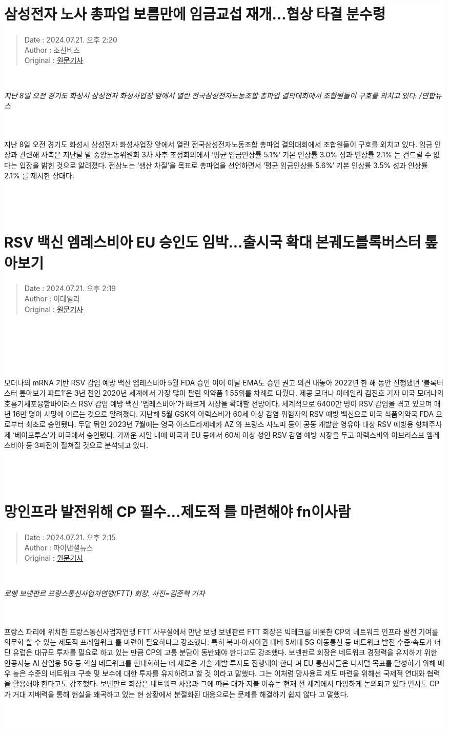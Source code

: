   
# 삼성전자 노사 총파업 보름만에 임금교섭 재개…협상 타결 분수령  
  
> Date : 2024.07.21. 오후 2:20  
> Author : 조선비즈  
> Original : [원문기사](https://n.news.naver.com/mnews/article/366/0001006296?sid=105)  
<br/>  
  
<img alt="지난 8일 오전 경기도 화성시 삼성전자 화성사업장 앞에서 열린 전국삼성전자노동조합 총파업 결의대회에서 조합원들이 구호를 외치고 있다. /연합뉴스" class="_LAZY_LOADING _LAZY_LOADING_INIT_HIDE" src="https://imgnews.pstatic.net/image/366/2024/07/21/0001006296_001_20240721142014453.jpg?type=w647" id="img1" style="display: none;"></img><em class="img_desc">지난 8일 오전 경기도 화성시 삼성전자 화성사업장 앞에서 열린 전국삼성전자노동조합 총파업 결의대회에서 조합원들이 구호를 외치고 있다. /연합뉴스</em>  
<br/><br/>  
  
지난 8일 오전 경기도 화성시 삼성전자 화성사업장 앞에서 열린 전국삼성전자노동조합 총파업 결의대회에서 조합원들이 구호를 외치고 있다.
임금 인상과 관련해 사측은 지난달 말 중앙노동위원회 3차 사후 조정회의에서 ‘평균 임금인상률 5.1%’ 기본 인상률 3.0% 성과 인상률 2.1% 는 건드릴 수 없다는 입장을 밝힌 것으로 알려졌다.
전삼노는 ‘생산 차질’을 목표로 총파업을 선언하면서 ‘평균 임금인상률 5.6%’ 기본 인상률 3.5% 성과 인상률 2.1% 를 제시한 상태다.  
<br/><br/><br/>  

  
# RSV 백신 엠레스비아 EU 승인도 임박...출시국 확대 본궤도블록버스터 톺아보기  
  
> Date : 2024.07.21. 오후 2:19  
> Author : 이데일리  
> Original : [원문기사](https://n.news.naver.com/mnews/article/018/0005794292?sid=105)  
<br/>  
  
<img alt="" class="_LAZY_LOADING _LAZY_LOADING_INIT_HIDE" src="https://imgnews.pstatic.net/image/018/2024/07/21/0005794292_001_20240721141911692.jpg?type=w647" id="img1" style="display: none;"></img>  
<br/><br/>  
  
모더나의 mRNA 기반 RSV 감염 예방 백신 엠레스비아 5월 FDA 승인 이어 이달 EMA도 승인 권고 의견 내놓아 2022년 한 해 동안 진행됐던 ‘블록버스터 톺아보기 파트1’은 3년 전인 2020년 세계에서 가장 많이 팔린 의약품 1 55위를 차례로 다뤘다.
제공 모더나 이데일리 김진호 기자 미국 모더나의 호흡기세포융합바이러스 RSV 감염 예방 백신 ‘엠레스비아’가 빠르게 시장을 확대할 전망이다.
세계적으로 6400만 명이 RSV 감염을 겪고 있으며 매년 16만 명이 사망에 이르는 것으로 알려졌다.
지난해 5월 GSK의 아렉스비가 60세 이상 감염 위험자의 RSV 예방 백신으로 미국 식품의약국 FDA 으로부터 최초로 승인됐다.
두달 뒤인 2023년 7월에는 영국 아스트라제네카 AZ 와 프랑스 사노피 등이 공동 개발한 영유아 대상 RSV 예방용 항체주사제 ‘베이포투스’가 미국에서 승인됐다.
가까운 시일 내에 미국과 EU 등에서 60세 이상 성인 RSV 감염 예방 시장을 두고 아렉스비와 아브리스보 엠레스비아 등 3파전이 펼쳐질 것으로 분석되고 있다.  
<br/><br/><br/>  

  
# 망인프라 발전위해 CP 필수…제도적 틀 마련해야 fn이사람  
  
> Date : 2024.07.21. 오후 2:15  
> Author : 파이낸셜뉴스  
> Original : [원문기사](https://n.news.naver.com/mnews/article/014/0005216293?sid=105)  
<br/>  
  
<img alt="로맹 보넨판르 프랑스통신사업자연맹(FTT) 회장. 사진=김준혁 기자" class="_LAZY_LOADING _LAZY_LOADING_INIT_HIDE" src="https://imgnews.pstatic.net/image/014/2024/07/21/0005216293_001_20240721141510697.jpg?type=w647" id="img1" style="display: none;"></img><em class="img_desc">로맹 보넨판르 프랑스통신사업자연맹(FTT) 회장. 사진=김준혁 기자</em>  
<br/><br/>  
  
프랑스 파리에 위치한 프랑스통신사업자연맹 FTT 사무실에서 만난 보냉 보넨판르 FTT 회장은 빅테크를 비롯한 CP의 네트워크 인프라 발전 기여를 의무화 할 수 있는 제도적 프레임워크 틀 마련이 필요하다고 강조했다.
특히 북미·아시아권 대비 5세대 5G 이동통신 등 네트워크 발전 수준·속도가 더딘 유럽은 대규모 투자를 필요로 하고 있는 만큼 CP의 고통 분담이 동반돼야 한다고도 강조했다.
보넨판르 회장은 네트워크 경쟁력을 유지하기 위한 인공지능 AI 산업용 5G 등 핵심 네트워크를 현대화하는 데 새로운 기술 개발 투자도 진행돼야 한다 며 EU 통신사들은 디지털 목표를 달성하기 위해 매우 높은 수준의 네트워크 구축 및 보수에 대한 투자를 유지하려고 할 것 이라고 말했다.
그는 이처럼 망사용료 제도 마련을 위해선 국제적 연대와 협력을 활용해야 한다고도 강조했다.
보넨판르 회장은 네트워크 사용과 그에 따른 대가 지불 이슈는 현재 전 세계에서 다양하게 논의되고 있다 면서도 CP가 거대 지배력을 통해 현실을 왜곡하고 있는 현 상황에서 분절화된 대응으로는 문제를 해결하기 쉽지 않다 고 말했다.  
<br/><br/><br/>  

